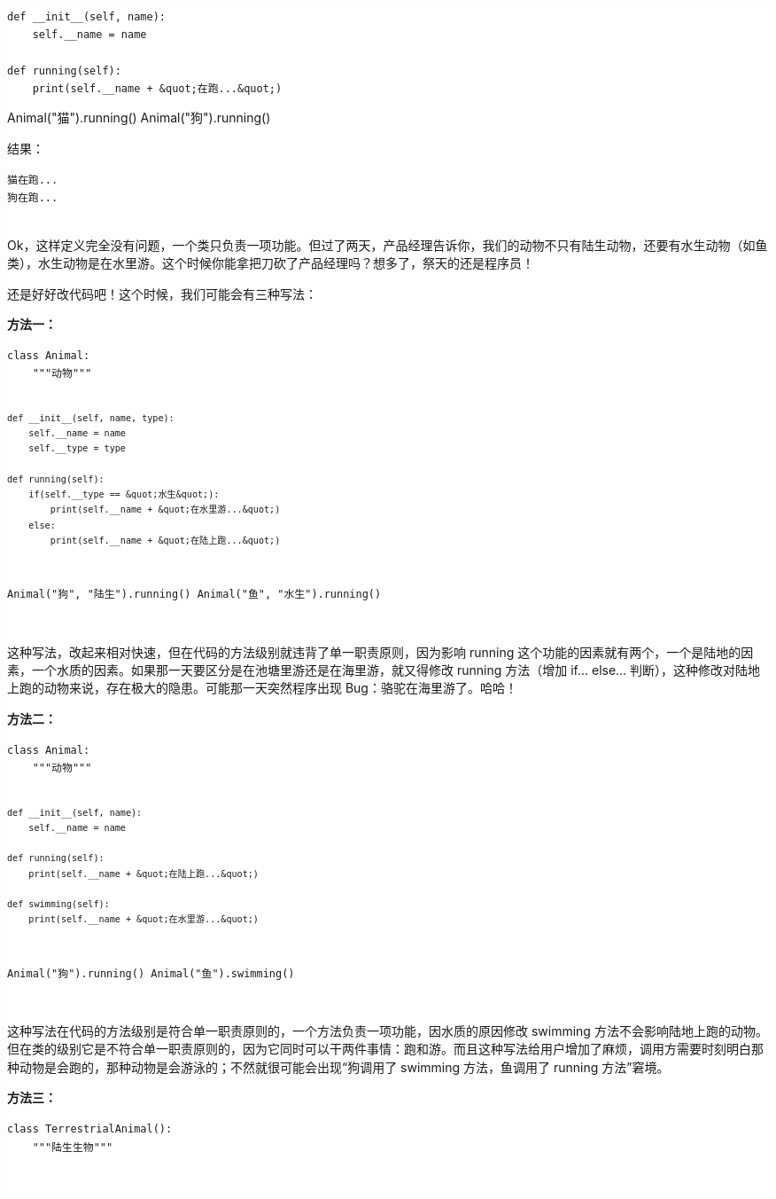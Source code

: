     def __init__(self, name):
        self.__name = name

    def running(self):
        print(self.__name + &quot;在跑...&quot;)

Animal(&quot;猫&quot;).running()
Animal(&quot;狗&quot;).running()

</code></pre>
<p>结果：</p>
<pre><code>猫在跑...
狗在跑...

</code></pre>
<p>Ok，这样定义完全没有问题，一个类只负责一项功能。但过了两天，产品经理告诉你，我们的动物不只有陆生动物，还要有水生动物（如鱼类），水生动物是在水里游。这个时候你能拿把刀砍了产品经理吗？想多了，祭天的还是程序员！</p>
<p>还是好好改代码吧！这个时候，我们可能会有三种写法：</p>
<p><strong>方法一：</strong></p>
<pre><code>class Animal:
    &quot;&quot;&quot;动物&quot;&quot;&quot;

    def __init__(self, name, type):
        self.__name = name
        self.__type = type

    def running(self):
        if(self.__type == &quot;水生&quot;):
            print(self.__name + &quot;在水里游...&quot;)
        else:
            print(self.__name + &quot;在陆上跑...&quot;)

Animal(&quot;狗&quot;, &quot;陆生&quot;).running()
Animal(&quot;鱼&quot;, &quot;水生&quot;).running()

</code></pre>
<p>这种写法，改起来相对快速，但在代码的方法级别就违背了单一职责原则，因为影响 running 这个功能的因素就有两个，一个是陆地的因素，一个水质的因素。如果那一天要区分是在池塘里游还是在海里游，就又得修改 running 方法（增加 if… else… 判断），这种修改对陆地上跑的动物来说，存在极大的隐患。可能那一天突然程序出现 Bug：骆驼在海里游了。哈哈！</p>
<p><strong>方法二：</strong></p>
<pre><code class="language-python">class Animal:
    &quot;&quot;&quot;动物&quot;&quot;&quot;

    def __init__(self, name):
        self.__name = name

    def running(self):
        print(self.__name + &quot;在陆上跑...&quot;)

    def swimming(self):
        print(self.__name + &quot;在水里游...&quot;)

Animal(&quot;狗&quot;).running()
Animal(&quot;鱼&quot;).swimming()

</code></pre>
<p>这种写法在代码的方法级别是符合单一职责原则的，一个方法负责一项功能，因水质的原因修改 swimming 方法不会影响陆地上跑的动物。但在类的级别它是不符合单一职责原则的，因为它同时可以干两件事情：跑和游。而且这种写法给用户增加了麻烦，调用方需要时刻明白那种动物是会跑的，那种动物是会游泳的；不然就很可能会出现“狗调用了 swimming 方法，鱼调用了 running 方法”窘境。</p>
<p><strong>方法三：</strong></p>
<pre><code>class TerrestrialAnimal():
    &quot;&quot;&quot;陆生生物&quot;&quot;&quot;

